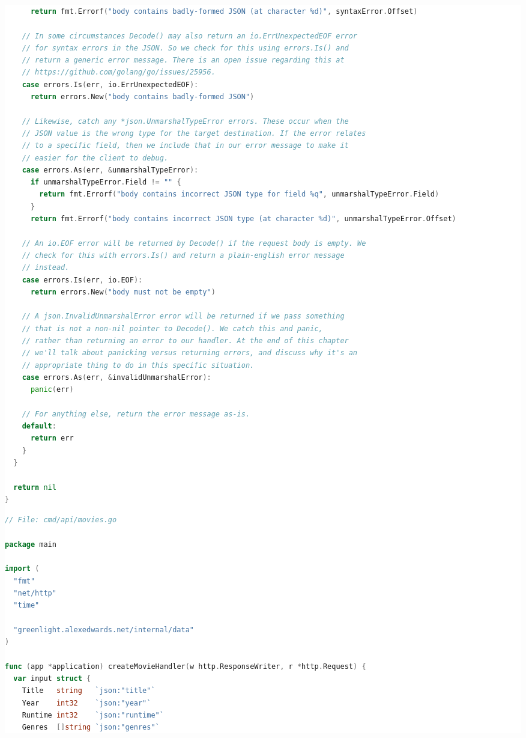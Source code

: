 ```go
      return fmt.Errorf("body contains badly-formed JSON (at character %d)", syntaxError.Offset)   
      
    // In some circumstances Decode() may also return an io.ErrUnexpectedEOF error   
    // for syntax errors in the JSON. So we check for this using errors.Is() and    
    // return a generic error message. There is an open issue regarding this at    
    // https://github.com/golang/go/issues/25956.
    case errors.Is(err, io.ErrUnexpectedEOF):    
      return errors.New("body contains badly-formed JSON")     
      
    // Likewise, catch any *json.UnmarshalTypeError errors. These occur when the  
    // JSON value is the wrong type for the target destination. If the error relates   
    // to a specific field, then we include that in our error message to make it    
    // easier for the client to debug.
    case errors.As(err, &unmarshalTypeError):     
      if unmarshalTypeError.Field != "" {     
        return fmt.Errorf("body contains incorrect JSON type for field %q", unmarshalTypeError.Field)       
      }       
      return fmt.Errorf("body contains incorrect JSON type (at character %d)", unmarshalTypeError.Offset)      
      
    // An io.EOF error will be returned by Decode() if the request body is empty. We     
    // check for this with errors.Is() and return a plain-english error message     
    // instead.
    case errors.Is(err, io.EOF):     
      return errors.New("body must not be empty")   
      
    // A json.InvalidUnmarshalError error will be returned if we pass something    
    // that is not a non-nil pointer to Decode(). We catch this and panic,     
    // rather than returning an error to our handler. At the end of this chapter    
    // we'll talk about panicking versus returning errors, and discuss why it's an   
    // appropriate thing to do in this specific situation.
    case errors.As(err, &invalidUnmarshalError):         
      panic(err)     
      
    // For anything else, return the error message as-is.
    default:      
      return err   
    }
  }
    
  return nil 
}
```

```go
// File: cmd/api/movies.go 

package main 

import (   
  "fmt"  
  "net/http"  
  "time"   
  
  "greenlight.alexedwards.net/internal/data" 
)

func (app *application) createMovieHandler(w http.ResponseWriter, r *http.Request) {  
  var input struct {      
    Title   string   `json:"title"`   
    Year    int32    `json:"year"`    
    Runtime int32    `json:"runtime"`  
    Genres  []string `json:"genres"`  
```